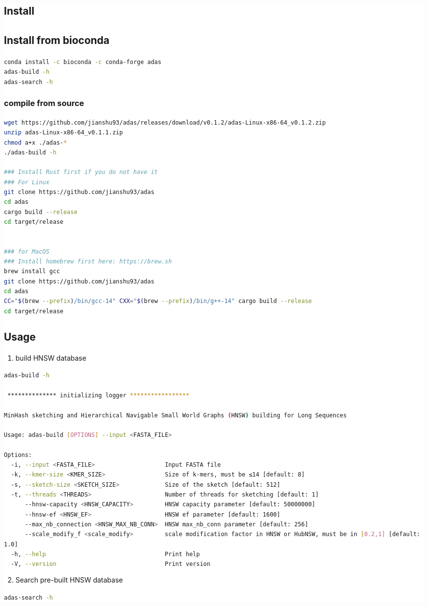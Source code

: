 ## Install
## Install from bioconda
```bash
conda install -c bioconda -c conda-forge adas
adas-build -h
adas-search -h
```
### compile from source

```bash
wget https://github.com/jianshu93/adas/releases/download/v0.1.2/adas-Linux-x86-64_v0.1.2.zip
unzip adas-Linux-x86-64_v0.1.1.zip
chmod a+x ./adas-*
./adas-build -h

### Install Rust first if you do not have it
### For Linux
git clone https://github.com/jianshu93/adas
cd adas
cargo build --release
cd target/release


### for MacOS
### Install homebrew first here: https://brew.sh
brew install gcc
git clone https://github.com/jianshu93/adas
cd adas
CC="$(brew --prefix)/bin/gcc-14" CXX="$(brew --prefix)/bin/g++-14" cargo build --release
cd target/release

```

## Usage

1. build HNSW database
```bash
adas-build -h

 ************** initializing logger *****************

MinHash sketching and Hierarchical Navigable Small World Graphs (HNSW) building for Long Sequences

Usage: adas-build [OPTIONS] --input <FASTA_FILE>

Options:
  -i, --input <FASTA_FILE>                    Input FASTA file
  -k, --kmer-size <KMER_SIZE>                 Size of k-mers, must be ≤14 [default: 8]
  -s, --sketch-size <SKETCH_SIZE>             Size of the sketch [default: 512]
  -t, --threads <THREADS>                     Number of threads for sketching [default: 1]
      --hnsw-capacity <HNSW_CAPACITY>         HNSW capacity parameter [default: 50000000]
      --hnsw-ef <HNSW_EF>                     HNSW ef parameter [default: 1600]
      --max_nb_connection <HNSW_MAX_NB_CONN>  HNSW max_nb_conn parameter [default: 256]
      --scale_modify_f <scale_modify>         scale modification factor in HNSW or HubNSW, must be in [0.2,1] [default: 1.0]
  -h, --help                                  Print help
  -V, --version                               Print version
```
2. Search pre-built HNSW database
```bash
adas-search -h

```